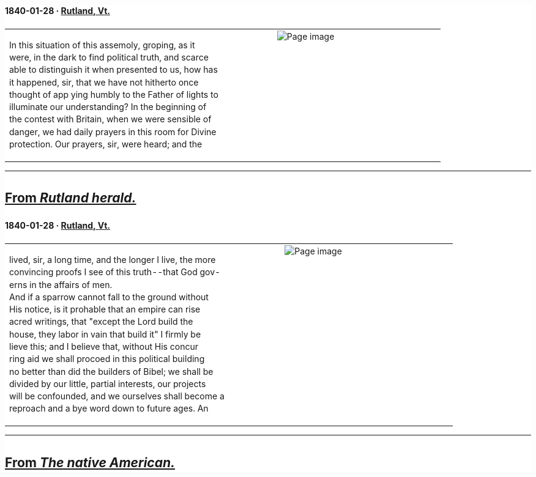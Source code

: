 #### 1840-01-28 &middot; [Rutland, Vt.](http://dbpedia.org/resource/Rutland%2C_Vermont_(city))

<table style="width: 100%;"><tr><td style="width: 50%">

  
In this situation of this assemoly, groping, as it  
were, in the dark to find political truth, and scarce  
able to distinguish it when presented to us, how has  
it happened, sir, that we have not hitherto once  
thought of app ying humbly to the Father of lights to  
illuminate our understanding? In the beginning of  
the contest with Britain, when we were sensible of  
danger, we had daily prayers in this room for Divine  
protection. Our prayers, sir, were heard; and the
</td><td style="width: 50%; max-height: 75%; margin: auto; display: block;">
<img alt="Page image" src="https://tile.loc.gov/image-services/iiif/service:ndnp:vtu:batch_vtu_adamant_ver01:data:sn84022355:00200290112:1840012801:0015/pct:37.119113573407205,38.957300495762034,14.766673769443852,4.1420118343195265/!600,600/0/default.jpg"/>
</td>
</tr></table>

---

## [From _Rutland herald._](https://www.loc.gov/resource/sn84022355/1840-01-28/ed-1/?sp=2)

#### 1840-01-28 &middot; [Rutland, Vt.](http://dbpedia.org/resource/Rutland%2C_Vermont_(city))

<table style="width: 100%;"><tr><td style="width: 50%">

  
lived, sir, a long time, and the longer I live, the more  
convincing proofs I see of this truth--that God gov-  
erns in the affairs of men.  
And if a sparrow cannot fall to the ground without  
His notice, is it prohable that an empire can rise  
acred writings, that &quot;except the Lord build the  
house, they labor in vain that build it&quot; I firmly be­  
lieve this; and I believe that, without His concur­  
ring aid we shall procoed in this political building  
no better than did the builders of Bibel; we shall be  
divided by our little, partial interests, our projects  
will be confounded, and we ourselves shall become a  
reproach and a bye word down to future ages. An
</td><td style="width: 50%; max-height: 75%; margin: auto; display: block;">
<img alt="Page image" src="https://tile.loc.gov/image-services/iiif/service:ndnp:vtu:batch_vtu_adamant_ver01:data:sn84022355:00200290112:1840012801:0015/pct:37.119113573407205,46.665600511754356,14.638823780098019,6.316967855429394/!600,600/0/default.jpg"/>
</td>
</tr></table>

---

## [From _The native American._](https://www.loc.gov/resource/sn86053569/1840-02-01/ed-1/?sp=3)
